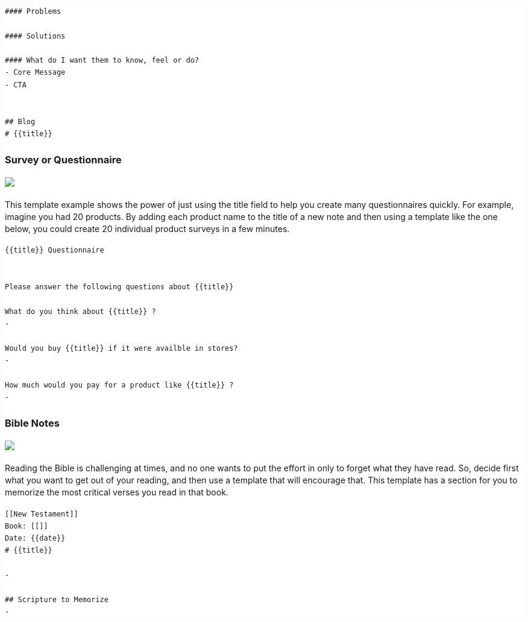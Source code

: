 ```
#### Problems

#### Solutions

#### What do I want them to know, feel or do?
- Core Message
- CTA


## Blog
# {{title}}
```

### Survey or Questionnaire

![](https://facedragons.com/wp-content/uploads/2024/01/Questionaire-Template-1024x1000.webp)

This template example shows the power of just using the title field to help you create many questionnaires quickly. For example, imagine you had 20 products. By adding each product name to the title of a new note and then using a template like the one below, you could create 20 individual product surveys in a few minutes.

```
{{title}} Questionnaire


Please answer the following questions about {{title}}

What do you think about {{title}} ?
- 

Would you buy {{title}} if it were availble in stores?
- 
 
How much would you pay for a product like {{title}} ?
- 
```

### Bible Notes

![](https://facedragons.com/wp-content/uploads/2024/01/Bible-Notes-Template-1024x1000.webp)

Reading the Bible is challenging at times, and no one wants to put the effort in only to forget what they have read. So, decide first what you want to get out of your reading, and then use a template that will encourage that. This template has a section for you to memorize the most critical verses you read in that book.

```
[[New Testament]]
Book: [[]]
Date: {{date}}
# {{title}}

- 

## Scripture to Memorize
- 
```


[^repeated]: Flow (psychology): https://en.wikipedia.org/wiki/Flow_(psychology)
[^repeated]: Flow (psychology): https://en.wikipedia.org/wiki/Flow_(psychology)
[^repeated]: Flow (psychology): https://en.wikipedia.org/wiki/Flow_(psychology)